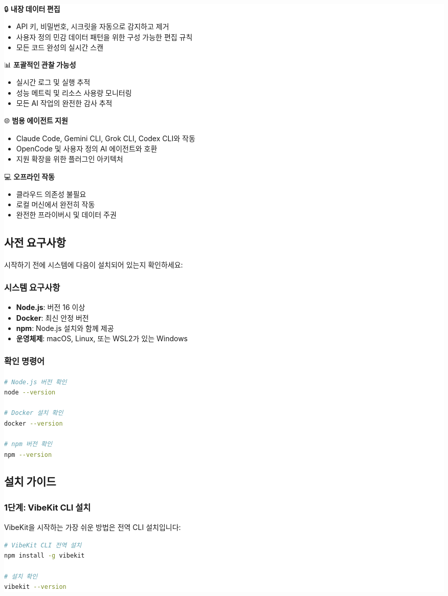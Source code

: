 🔒 **내장 데이터 편집**
- API 키, 비밀번호, 시크릿을 자동으로 감지하고 제거
- 사용자 정의 민감 데이터 패턴을 위한 구성 가능한 편집 규칙
- 모든 코드 완성의 실시간 스캔

📊 **포괄적인 관찰 가능성**
- 실시간 로그 및 실행 추적
- 성능 메트릭 및 리소스 사용량 모니터링
- 모든 AI 작업의 완전한 감사 추적

🌐 **범용 에이전트 지원**
- Claude Code, Gemini CLI, Grok CLI, Codex CLI와 작동
- OpenCode 및 사용자 정의 AI 에이전트와 호환
- 지원 확장을 위한 플러그인 아키텍처

💻 **오프라인 작동**
- 클라우드 의존성 불필요
- 로컬 머신에서 완전히 작동
- 완전한 프라이버시 및 데이터 주권

## 사전 요구사항

시작하기 전에 시스템에 다음이 설치되어 있는지 확인하세요:

### 시스템 요구사항

- **Node.js**: 버전 16 이상
- **Docker**: 최신 안정 버전
- **npm**: Node.js 설치와 함께 제공
- **운영체제**: macOS, Linux, 또는 WSL2가 있는 Windows

### 확인 명령어

```bash
# Node.js 버전 확인
node --version

# Docker 설치 확인
docker --version

# npm 버전 확인
npm --version
```

## 설치 가이드

### 1단계: VibeKit CLI 설치

VibeKit을 시작하는 가장 쉬운 방법은 전역 CLI 설치입니다:

```bash
# VibeKit CLI 전역 설치
npm install -g vibekit

# 설치 확인
vibekit --version
```
